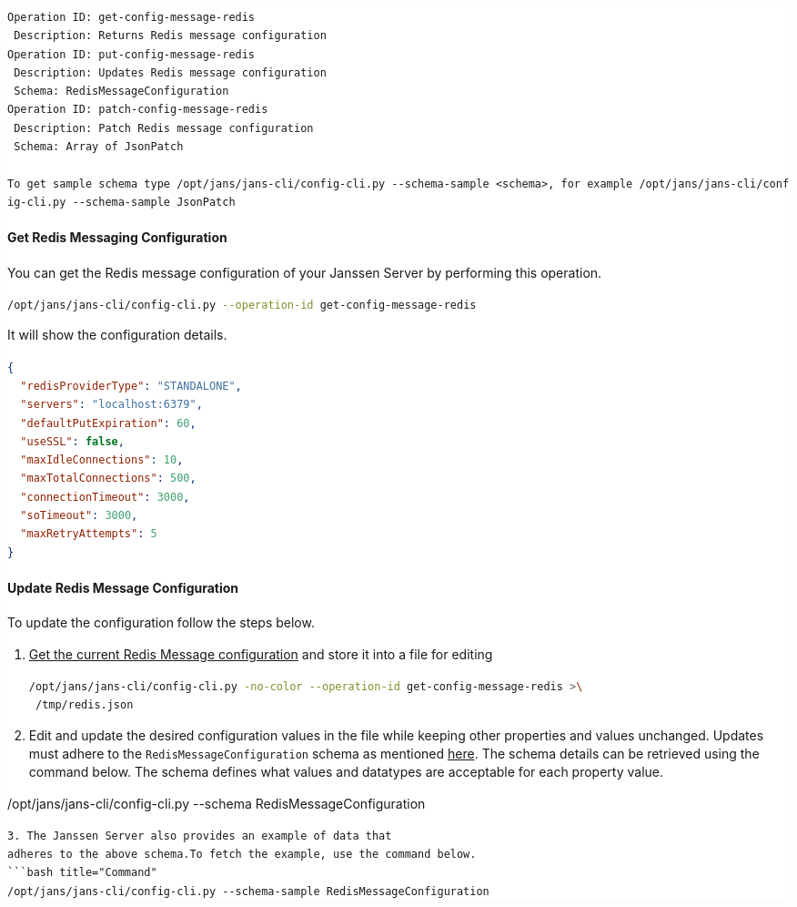 ```text title="Output" linenums="1"
Operation ID: get-config-message-redis
 Description: Returns Redis message configuration
Operation ID: put-config-message-redis
 Description: Updates Redis message configuration
 Schema: RedisMessageConfiguration
Operation ID: patch-config-message-redis
 Description: Patch Redis message configuration
 Schema: Array of JsonPatch

To get sample schema type /opt/jans/jans-cli/config-cli.py --schema-sample <schema>, for example /opt/jans/jans-cli/config-cli.py --schema-sample JsonPatch

```

#### Get Redis Messaging Configuration

You can get the Redis message configuration
of your Janssen Server by performing this operation.

```bash title="Command"
/opt/jans/jans-cli/config-cli.py --operation-id get-config-message-redis
```
It will show the configuration details.

```json title="Sample Output" linenums="1"
{
  "redisProviderType": "STANDALONE",
  "servers": "localhost:6379",
  "defaultPutExpiration": 60,
  "useSSL": false,
  "maxIdleConnections": 10,
  "maxTotalConnections": 500,
  "connectionTimeout": 3000,
  "soTimeout": 3000,
  "maxRetryAttempts": 5
}
```




#### Update Redis Message Configuration


To update the configuration follow the steps below.

1. [Get the current Redis Message configuration](#get-redis-messaging-configuration) 
 and store it into a file for editing
   ```bash
   /opt/jans/jans-cli/config-cli.py -no-color --operation-id get-config-message-redis >\
    /tmp/redis.json
   ```
2. Edit and update the desired configuration values in the file while keeping 
 other properties and values unchanged. Updates must adhere to 
 the `RedisMessageConfiguration` schema as mentioned [here](#messaging-configuration-for-redis).
 The schema details can be retrieved using the command below. 
 The schema defines what values and datatypes are acceptable for each property value.
   ```text title="Command"
 /opt/jans/jans-cli/config-cli.py --schema RedisMessageConfiguration
   ```
3. The Janssen Server also provides an example of data that 
 adheres to the above schema.To fetch the example, use the command below.
   ```bash title="Command"
   /opt/jans/jans-cli/config-cli.py --schema-sample RedisMessageConfiguration
   ```
